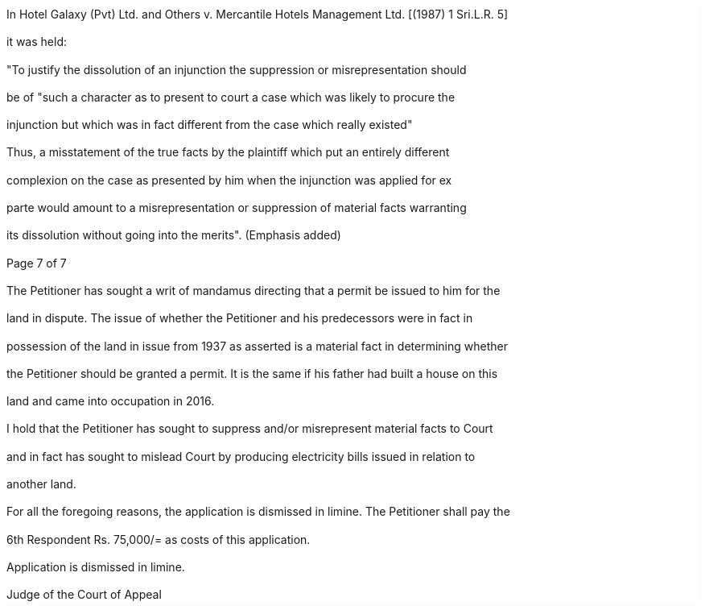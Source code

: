 In Hotel Galaxy (Pvt) Ltd. and Others v. Mercantile Hotels Management Ltd. [(1987) 1 Sri.L.R. 5]

it was held:

"To justify the dissolution of an injunction the suppression or misrepresentation should

be of "such a character as to present to court a case which was likely to procure the

injunction but which was in fact different from the case which really existed"

Thus, a misstatement of the true facts by the plaintiff which put an entirely different

complexion on the case as presented by him when the injunction was applied for ex

parte would amount to a misrepresentation or suppression of material facts warranting

its dissolution without going into the merits". (Emphasis added)

Page 7 of 7

The Petitioner has sought a writ of mandamus directing that a permit be issued to him for the

land in dispute. The issue of whether the Petitioner and his predecessors were in fact in

possession of the land in issue from 1937 as asserted is a material fact in determining whether

the Petitioner should be granted a permit. It is the same if his father had built a house on this

land and came into occupation in 2016.

I hold that the Petitioner has sought to suppress and/or misrepresent material facts to Court

and in fact has sought to mislead Court by producing electricity bills issued in relation to

another land.

For all the foregoing reasons, the application is dismissed in limine. The Petitioner shall pay the

6th Respondent Rs. 75,000/= as costs of this application.

Application is dismissed in limine.

Judge of the Court of Appeal